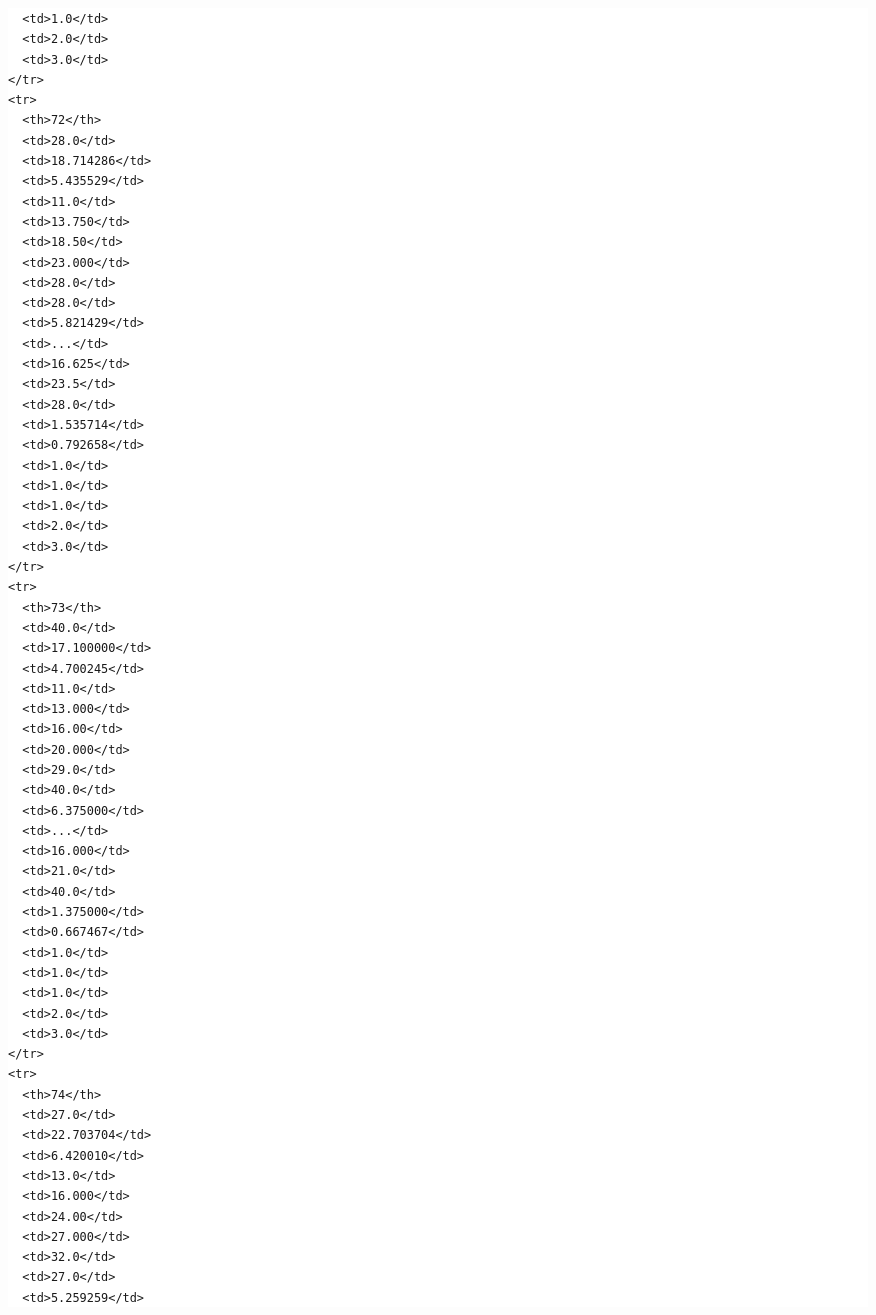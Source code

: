       <td>1.0</td>
      <td>2.0</td>
      <td>3.0</td>
    </tr>
    <tr>
      <th>72</th>
      <td>28.0</td>
      <td>18.714286</td>
      <td>5.435529</td>
      <td>11.0</td>
      <td>13.750</td>
      <td>18.50</td>
      <td>23.000</td>
      <td>28.0</td>
      <td>28.0</td>
      <td>5.821429</td>
      <td>...</td>
      <td>16.625</td>
      <td>23.5</td>
      <td>28.0</td>
      <td>1.535714</td>
      <td>0.792658</td>
      <td>1.0</td>
      <td>1.0</td>
      <td>1.0</td>
      <td>2.0</td>
      <td>3.0</td>
    </tr>
    <tr>
      <th>73</th>
      <td>40.0</td>
      <td>17.100000</td>
      <td>4.700245</td>
      <td>11.0</td>
      <td>13.000</td>
      <td>16.00</td>
      <td>20.000</td>
      <td>29.0</td>
      <td>40.0</td>
      <td>6.375000</td>
      <td>...</td>
      <td>16.000</td>
      <td>21.0</td>
      <td>40.0</td>
      <td>1.375000</td>
      <td>0.667467</td>
      <td>1.0</td>
      <td>1.0</td>
      <td>1.0</td>
      <td>2.0</td>
      <td>3.0</td>
    </tr>
    <tr>
      <th>74</th>
      <td>27.0</td>
      <td>22.703704</td>
      <td>6.420010</td>
      <td>13.0</td>
      <td>16.000</td>
      <td>24.00</td>
      <td>27.000</td>
      <td>32.0</td>
      <td>27.0</td>
      <td>5.259259</td>
